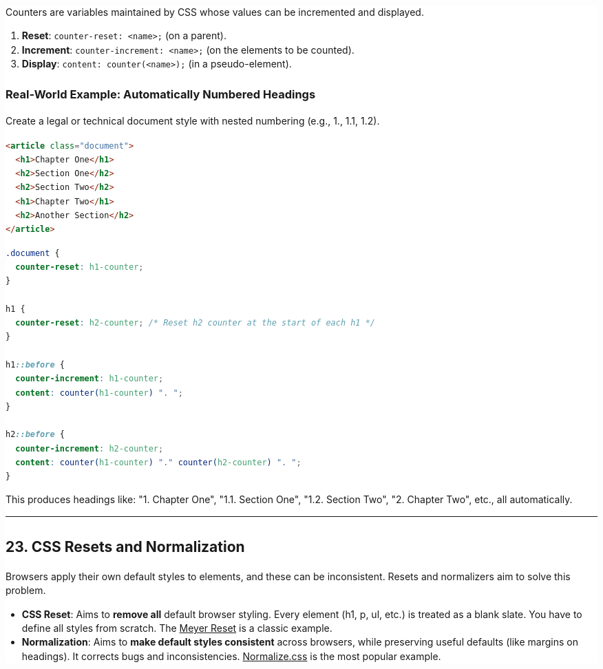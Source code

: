 Counters are variables maintained by CSS whose values can be incremented and displayed.

1.  **Reset**: `counter-reset: <name>;` (on a parent).
2.  **Increment**: `counter-increment: <name>;` (on the elements to be counted).
3.  **Display**: `content: counter(<name>);` (in a pseudo-element).

### **Real-World Example: Automatically Numbered Headings**

Create a legal or technical document style with nested numbering (e.g., 1., 1.1, 1.2).

```html
<article class="document">
  <h1>Chapter One</h1>
  <h2>Section One</h2>
  <h2>Section Two</h2>
  <h1>Chapter Two</h1>
  <h2>Another Section</h2>
</article>
```

```css
.document {
  counter-reset: h1-counter;
}

h1 {
  counter-reset: h2-counter; /* Reset h2 counter at the start of each h1 */
}

h1::before {
  counter-increment: h1-counter;
  content: counter(h1-counter) ". ";
}

h2::before {
  counter-increment: h2-counter;
  content: counter(h1-counter) "." counter(h2-counter) ". ";
}
```

This produces headings like: "1. Chapter One", "1.1. Section One", "1.2. Section Two", "2. Chapter Two", etc., all automatically.

---

## 23\. CSS Resets and Normalization

Browsers apply their own default styles to elements, and these can be inconsistent. Resets and normalizers aim to solve this problem.

- **CSS Reset**: Aims to **remove all** default browser styling. Every element (h1, p, ul, etc.) is treated as a blank slate. You have to define all styles from scratch. The [Meyer Reset](https://meyerweb.com/eric/tools/css/reset/) is a classic example.
- **Normalization**: Aims to **make default styles consistent** across browsers, while preserving useful defaults (like margins on headings). It corrects bugs and inconsistencies. [Normalize.css](https://necolas.github.io/normalize.css/) is the most popular example.
